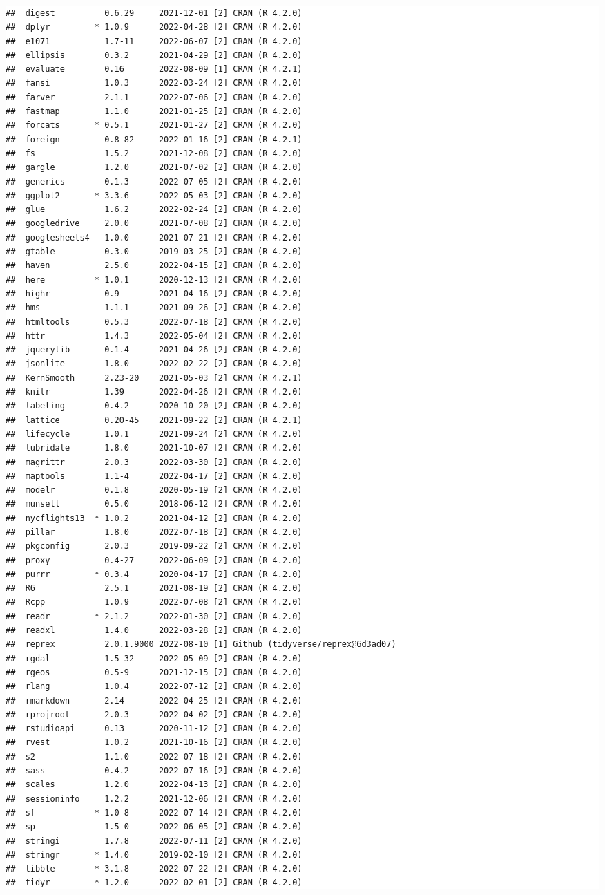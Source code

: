 ```
##  digest          0.6.29     2021-12-01 [2] CRAN (R 4.2.0)
##  dplyr         * 1.0.9      2022-04-28 [2] CRAN (R 4.2.0)
##  e1071           1.7-11     2022-06-07 [2] CRAN (R 4.2.0)
##  ellipsis        0.3.2      2021-04-29 [2] CRAN (R 4.2.0)
##  evaluate        0.16       2022-08-09 [1] CRAN (R 4.2.1)
##  fansi           1.0.3      2022-03-24 [2] CRAN (R 4.2.0)
##  farver          2.1.1      2022-07-06 [2] CRAN (R 4.2.0)
##  fastmap         1.1.0      2021-01-25 [2] CRAN (R 4.2.0)
##  forcats       * 0.5.1      2021-01-27 [2] CRAN (R 4.2.0)
##  foreign         0.8-82     2022-01-16 [2] CRAN (R 4.2.1)
##  fs              1.5.2      2021-12-08 [2] CRAN (R 4.2.0)
##  gargle          1.2.0      2021-07-02 [2] CRAN (R 4.2.0)
##  generics        0.1.3      2022-07-05 [2] CRAN (R 4.2.0)
##  ggplot2       * 3.3.6      2022-05-03 [2] CRAN (R 4.2.0)
##  glue            1.6.2      2022-02-24 [2] CRAN (R 4.2.0)
##  googledrive     2.0.0      2021-07-08 [2] CRAN (R 4.2.0)
##  googlesheets4   1.0.0      2021-07-21 [2] CRAN (R 4.2.0)
##  gtable          0.3.0      2019-03-25 [2] CRAN (R 4.2.0)
##  haven           2.5.0      2022-04-15 [2] CRAN (R 4.2.0)
##  here          * 1.0.1      2020-12-13 [2] CRAN (R 4.2.0)
##  highr           0.9        2021-04-16 [2] CRAN (R 4.2.0)
##  hms             1.1.1      2021-09-26 [2] CRAN (R 4.2.0)
##  htmltools       0.5.3      2022-07-18 [2] CRAN (R 4.2.0)
##  httr            1.4.3      2022-05-04 [2] CRAN (R 4.2.0)
##  jquerylib       0.1.4      2021-04-26 [2] CRAN (R 4.2.0)
##  jsonlite        1.8.0      2022-02-22 [2] CRAN (R 4.2.0)
##  KernSmooth      2.23-20    2021-05-03 [2] CRAN (R 4.2.1)
##  knitr           1.39       2022-04-26 [2] CRAN (R 4.2.0)
##  labeling        0.4.2      2020-10-20 [2] CRAN (R 4.2.0)
##  lattice         0.20-45    2021-09-22 [2] CRAN (R 4.2.1)
##  lifecycle       1.0.1      2021-09-24 [2] CRAN (R 4.2.0)
##  lubridate       1.8.0      2021-10-07 [2] CRAN (R 4.2.0)
##  magrittr        2.0.3      2022-03-30 [2] CRAN (R 4.2.0)
##  maptools        1.1-4      2022-04-17 [2] CRAN (R 4.2.0)
##  modelr          0.1.8      2020-05-19 [2] CRAN (R 4.2.0)
##  munsell         0.5.0      2018-06-12 [2] CRAN (R 4.2.0)
##  nycflights13  * 1.0.2      2021-04-12 [2] CRAN (R 4.2.0)
##  pillar          1.8.0      2022-07-18 [2] CRAN (R 4.2.0)
##  pkgconfig       2.0.3      2019-09-22 [2] CRAN (R 4.2.0)
##  proxy           0.4-27     2022-06-09 [2] CRAN (R 4.2.0)
##  purrr         * 0.3.4      2020-04-17 [2] CRAN (R 4.2.0)
##  R6              2.5.1      2021-08-19 [2] CRAN (R 4.2.0)
##  Rcpp            1.0.9      2022-07-08 [2] CRAN (R 4.2.0)
##  readr         * 2.1.2      2022-01-30 [2] CRAN (R 4.2.0)
##  readxl          1.4.0      2022-03-28 [2] CRAN (R 4.2.0)
##  reprex          2.0.1.9000 2022-08-10 [1] Github (tidyverse/reprex@6d3ad07)
##  rgdal           1.5-32     2022-05-09 [2] CRAN (R 4.2.0)
##  rgeos           0.5-9      2021-12-15 [2] CRAN (R 4.2.0)
##  rlang           1.0.4      2022-07-12 [2] CRAN (R 4.2.0)
##  rmarkdown       2.14       2022-04-25 [2] CRAN (R 4.2.0)
##  rprojroot       2.0.3      2022-04-02 [2] CRAN (R 4.2.0)
##  rstudioapi      0.13       2020-11-12 [2] CRAN (R 4.2.0)
##  rvest           1.0.2      2021-10-16 [2] CRAN (R 4.2.0)
##  s2              1.1.0      2022-07-18 [2] CRAN (R 4.2.0)
##  sass            0.4.2      2022-07-16 [2] CRAN (R 4.2.0)
##  scales          1.2.0      2022-04-13 [2] CRAN (R 4.2.0)
##  sessioninfo     1.2.2      2021-12-06 [2] CRAN (R 4.2.0)
##  sf            * 1.0-8      2022-07-14 [2] CRAN (R 4.2.0)
##  sp              1.5-0      2022-06-05 [2] CRAN (R 4.2.0)
##  stringi         1.7.8      2022-07-11 [2] CRAN (R 4.2.0)
##  stringr       * 1.4.0      2019-02-10 [2] CRAN (R 4.2.0)
##  tibble        * 3.1.8      2022-07-22 [2] CRAN (R 4.2.0)
##  tidyr         * 1.2.0      2022-02-01 [2] CRAN (R 4.2.0)
```

[^territories]: Plus the District of Columbia and Puerto Rico.
[^rights]: Issues of political sovereignty aside, these entities are frequently excluded from maps depending on the data to be incorporated. You can always choose to leave them in the map.